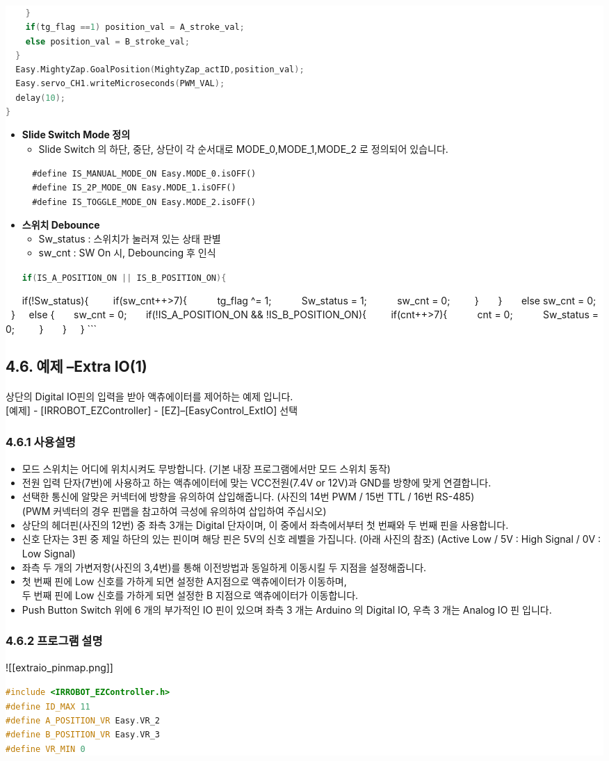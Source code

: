 ```C++
    }
    if(tg_flag ==1) position_val = A_stroke_val;
    else position_val = B_stroke_val;
  }
  Easy.MightyZap.GoalPosition(MightyZap_actID,position_val);
  Easy.servo_CH1.writeMicroseconds(PWM_VAL);
  delay(10);
}
```

- **Slide Switch Mode 정의**
	- Slide Switch 의 하단, 중단, 상단이 각 순서대로 MODE_0,MODE_1,MODE_2 로 정의되어 있습니다.
  ```
	#define IS_MANUAL_MODE_ON Easy.MODE_0.isOFF()
	#define IS_2P_MODE_ON Easy.MODE_1.isOFF()
	#define IS_TOGGLE_MODE_ON Easy.MODE_2.isOFF()
	```
- **스위치  Debounce**
	- Sw_status : 스위치가 눌러져 있는 상태 판별 
	- sw_cnt : SW On 시, Debouncing 후 인식
	```C++
	if(IS_A_POSITION_ON || IS_B_POSITION_ON){
      if(!Sw_status){
        if(sw_cnt++>7){
          tg_flag ^= 1;
          Sw_status = 1;
          sw_cnt = 0;
        }
      }
      else sw_cnt = 0;
    }
    else {
      sw_cnt = 0;
      if(!IS_A_POSITION_ON && !IS_B_POSITION_ON){
        if(cnt++>7){
          cnt = 0;
          Sw_status = 0;
        }
      }
    }
	```
## 4.6. 예제 –Extra IO(1)  
상단의 Digital IO핀의 입력을 받아 액츄에이터를 제어하는 예제 입니다.  
[예제] - [IRROBOT_EZController] - [EZ]–[EasyControl_ExtIO] 선택
### 4.6.1 사용설명
- 모드 스위치는 어디에 위치시켜도 무방합니다. (기본 내장 프로그램에서만 모드 스위치 동작)    
- 전원 입력 단자(7번)에 사용하고 하는 액츄에이터에 맞는 VCC전원(7.4V or 12V)과 GND를 방향에 맞게 연결합니다.    
- 선택한 통신에 알맞은 커넥터에 방향을 유의하여 삽입해줍니다. (사진의 14번 PWM / 15번 TTL / 16번 RS-485)    
  (PWM 커넥터의 경우 핀맵을 참고하여 극성에 유의하여 삽입하여 주십시오)
- 상단의 헤더핀(사진의 12번) 중 좌측 3개는 Digital 단자이며, 이 중에서 좌측에서부터 첫 번째와 두 번째 핀을 사용합니다.    
- 신호 단자는 3핀 중 제일 하단의 있는 핀이며 해당 핀은 5V의 신호 레벨을 가집니다. (아래 사진의 참조) 
  (Active Low / 5V : High Signal / 0V : Low Signal)    
- 좌측 두 개의 가변저항(사진의 3,4번)를 통해 이전방법과 동일하게 이동시킬 두 지점을 설정해줍니다.    
- 첫 번째 핀에 Low 신호를 가하게 되면 설정한 A지점으로 액츄에이터가 이동하며,  
  두 번째 핀에 Low 신호를 가하게 되면 설정한 B 지점으로 액츄에이터가 이동합니다.
- Push Button Switch 위에 6 개의 부가적인 IO 핀이 있으며 좌측 3 개는 Arduino 의 Digital IO, 우측 3 개는 Analog IO 핀 입니다.
### 4.6.2 프로그램 설명
![[extraio_pinmap.png]]  
```C++
#include <IRROBOT_EZController.h>
#define ID_MAX 11
#define A_POSITION_VR Easy.VR_2
#define B_POSITION_VR Easy.VR_3
#define VR_MIN 0
  ```